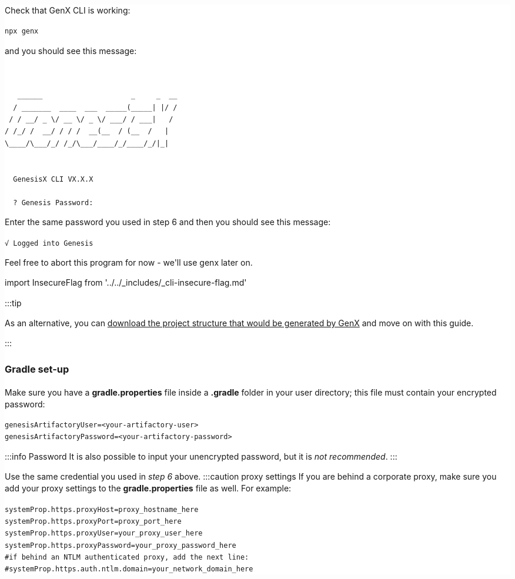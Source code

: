 Check that GenX CLI is working:
```shell
npx genx
```
and you should see this message:
```shell


   ______                     _     _  __
  / _______  ____  ___  _____(_____| |/ /
 / / __/ _ \/ __ \/ _ \/ ___/ / ___|   /
/ /_/ /  __/ / / /  __(__  / (__  /   |
\____/\___/_/ /_/\___/____/_/____/_/|_|


  GenesisX CLI VX.X.X

  ? Genesis Password: 
```

Enter the same password you used in step 6 and then you should see this message:
```shell
√ Logged into Genesis
```

Feel free to abort this program for now - we'll use genx later on.


import InsecureFlag from '../../_includes/_cli-insecure-flag.md'

<InsecureFlag />

:::tip

As an alternative, you can [download the project structure that would be generated by GenX](https://genesisglobal.jfrog.io/artifactory/community-uploads/alpha.zip) and move on with this guide.   

:::

### Gradle set-up
Make sure you have a **gradle.properties** file inside a **.gradle** folder in your user directory; this file must contain your encrypted password:

```shell
genesisArtifactoryUser=<your-artifactory-user>
genesisArtifactoryPassword=<your-artifactory-password>
```

:::info Password
It is also possible to input your unencrypted password, but it is *not recommended*.
:::

Use the same credential you used in *step 6* above.
:::caution proxy settings
If you are behind a corporate proxy, make sure you add your proxy settings to the **gradle.properties** file as well. For example:
```shell
systemProp.https.proxyHost=proxy_hostname_here
systemProp.https.proxyPort=proxy_port_here
systemProp.https.proxyUser=your_proxy_user_here
systemProp.https.proxyPassword=your_proxy_password_here
#if behind an NTLM authenticated proxy, add the next line:
#systemProp.https.auth.ntlm.domain=your_network_domain_here
```
